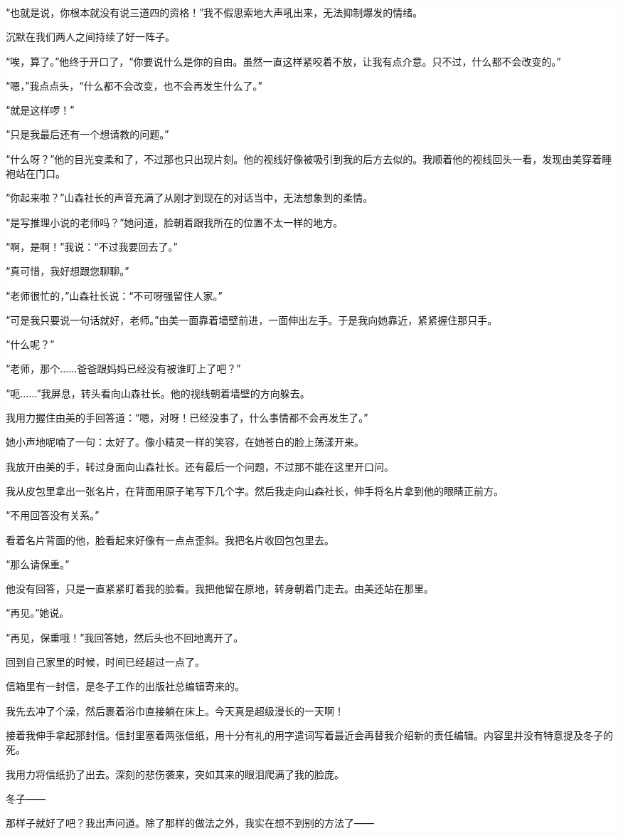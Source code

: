 “也就是说，你根本就没有说三道四的资格！”我不假思索地大声吼出来，无法抑制爆发的情绪。

沉默在我们两人之间持续了好一阵子。

“唉，算了。”他终于开口了，“你要说什么是你的自由。虽然一直这样紧咬着不放，让我有点介意。只不过，什么都不会改变的。”

“嗯，”我点点头，“什么都不会改变，也不会再发生什么了。”

“就是这样啰！”

“只是我最后还有一个想请教的问题。”

“什么呀？”他的目光变柔和了，不过那也只出现片刻。他的视线好像被吸引到我的后方去似的。我顺着他的视线回头一看，发现由美穿着睡袍站在门口。

“你起来啦？”山森社长的声音充满了从刚才到现在的对话当中，无法想象到的柔情。

“是写推理小说的老师吗？”她问道，脸朝着跟我所在的位置不太一样的地方。

“啊，是啊！”我说：“不过我要回去了。”

“真可惜，我好想跟您聊聊。”

“老师很忙的，”山森社长说：“不可呀强留住人家。”

“可是我只要说一句话就好，老师。”由美一面靠着墙壁前进，一面伸出左手。于是我向她靠近，紧紧握住那只手。

“什么呢？”

“老师，那个……爸爸跟妈妈已经没有被谁盯上了吧？”

“呃……”我屏息，转头看向山森社长。他的视线朝着墙壁的方向躲去。

我用力握住由美的手回答道：“嗯，对呀！已经没事了，什么事情都不会再发生了。”

她小声地呢喃了一句：太好了。像小精灵一样的笑容，在她苍白的脸上荡漾开来。

我放开由美的手，转过身面向山森社长。还有最后一个问题，不过那不能在这里开口问。

我从皮包里拿出一张名片，在背面用原子笔写下几个字。然后我走向山森社长，伸手将名片拿到他的眼睛正前方。

“不用回答没有关系。”

看着名片背面的他，脸看起来好像有一点点歪斜。我把名片收回包包里去。

“那么请保重。”

他没有回答，只是一直紧紧盯着我的脸看。我把他留在原地，转身朝着门走去。由美还站在那里。

“再见。”她说。

“再见，保重哦！”我回答她，然后头也不回地离开了。

回到自己家里的时候，时间已经超过一点了。

信箱里有一封信，是冬子工作的出版社总编辑寄来的。

我先去冲了个澡，然后裹着浴巾直接躺在床上。今天真是超级漫长的一天啊！

接着我伸手拿起那封信。信封里塞着两张信纸，用十分有礼的用字遣词写着最近会再替我介绍新的责任编辑。内容里并没有特意提及冬子的死。

我用力将信纸扔了出去。深刻的悲伤袭来，突如其来的眼泪爬满了我的脸庞。

冬子——

那样子就好了吧？我出声问道。除了那样的做法之外，我实在想不到别的方法了——
